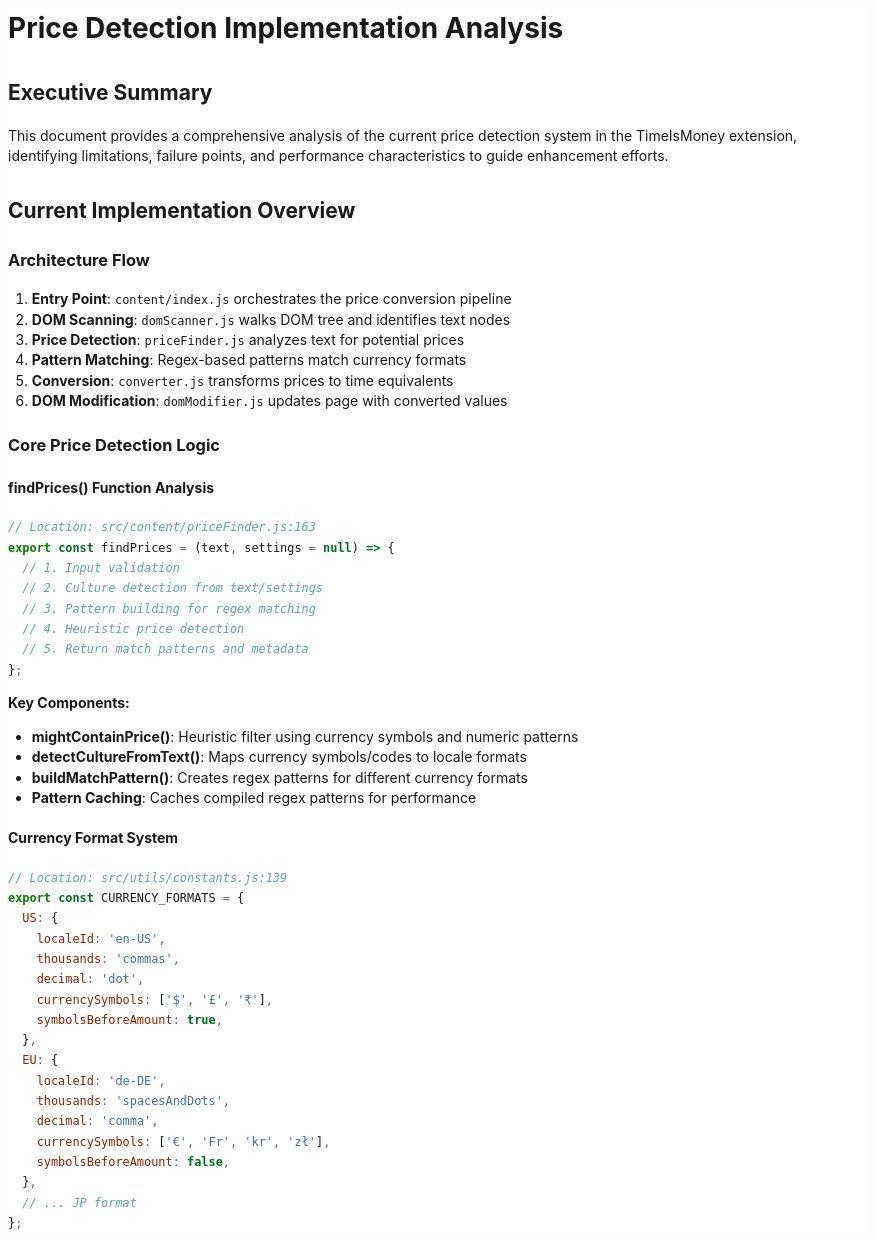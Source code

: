 # Price Detection Implementation Analysis

## Executive Summary

This document provides a comprehensive analysis of the current price detection system in the TimeIsMoney extension, identifying limitations, failure points, and performance characteristics to guide enhancement efforts.

## Current Implementation Overview

### Architecture Flow

1. **Entry Point**: `content/index.js` orchestrates the price conversion pipeline
2. **DOM Scanning**: `domScanner.js` walks DOM tree and identifies text nodes
3. **Price Detection**: `priceFinder.js` analyzes text for potential prices
4. **Pattern Matching**: Regex-based patterns match currency formats
5. **Conversion**: `converter.js` transforms prices to time equivalents
6. **DOM Modification**: `domModifier.js` updates page with converted values

### Core Price Detection Logic

#### findPrices() Function Analysis

```javascript
// Location: src/content/priceFinder.js:163
export const findPrices = (text, settings = null) => {
  // 1. Input validation
  // 2. Culture detection from text/settings
  // 3. Pattern building for regex matching
  // 4. Heuristic price detection
  // 5. Return match patterns and metadata
};
```

**Key Components:**

- **mightContainPrice()**: Heuristic filter using currency symbols and numeric patterns
- **detectCultureFromText()**: Maps currency symbols/codes to locale formats
- **buildMatchPattern()**: Creates regex patterns for different currency formats
- **Pattern Caching**: Caches compiled regex patterns for performance

#### Currency Format System

```javascript
// Location: src/utils/constants.js:139
export const CURRENCY_FORMATS = {
  US: {
    localeId: 'en-US',
    thousands: 'commas',
    decimal: 'dot',
    currencySymbols: ['$', '£', '₹'],
    symbolsBeforeAmount: true,
  },
  EU: {
    localeId: 'de-DE',
    thousands: 'spacesAndDots',
    decimal: 'comma',
    currencySymbols: ['€', 'Fr', 'kr', 'zł'],
    symbolsBeforeAmount: false,
  },
  // ... JP format
};
```
